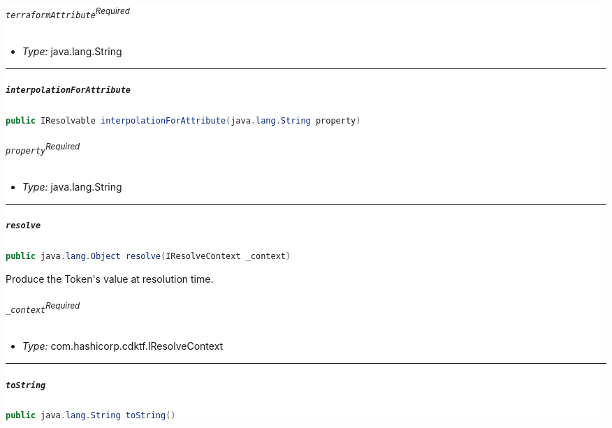 ###### `terraformAttribute`<sup>Required</sup> <a name="terraformAttribute" id="rhizo-co-terraform-provider-oci.dataOciJmsJavaDownloadsJavaDownloadToken.DataOciJmsJavaDownloadsJavaDownloadTokenCreatedByOutputReference.getStringMapAttribute.parameter.terraformAttribute"></a>

- *Type:* java.lang.String

---

##### `interpolationForAttribute` <a name="interpolationForAttribute" id="rhizo-co-terraform-provider-oci.dataOciJmsJavaDownloadsJavaDownloadToken.DataOciJmsJavaDownloadsJavaDownloadTokenCreatedByOutputReference.interpolationForAttribute"></a>

```java
public IResolvable interpolationForAttribute(java.lang.String property)
```

###### `property`<sup>Required</sup> <a name="property" id="rhizo-co-terraform-provider-oci.dataOciJmsJavaDownloadsJavaDownloadToken.DataOciJmsJavaDownloadsJavaDownloadTokenCreatedByOutputReference.interpolationForAttribute.parameter.property"></a>

- *Type:* java.lang.String

---

##### `resolve` <a name="resolve" id="rhizo-co-terraform-provider-oci.dataOciJmsJavaDownloadsJavaDownloadToken.DataOciJmsJavaDownloadsJavaDownloadTokenCreatedByOutputReference.resolve"></a>

```java
public java.lang.Object resolve(IResolveContext _context)
```

Produce the Token's value at resolution time.

###### `_context`<sup>Required</sup> <a name="_context" id="rhizo-co-terraform-provider-oci.dataOciJmsJavaDownloadsJavaDownloadToken.DataOciJmsJavaDownloadsJavaDownloadTokenCreatedByOutputReference.resolve.parameter._context"></a>

- *Type:* com.hashicorp.cdktf.IResolveContext

---

##### `toString` <a name="toString" id="rhizo-co-terraform-provider-oci.dataOciJmsJavaDownloadsJavaDownloadToken.DataOciJmsJavaDownloadsJavaDownloadTokenCreatedByOutputReference.toString"></a>

```java
public java.lang.String toString()
```
